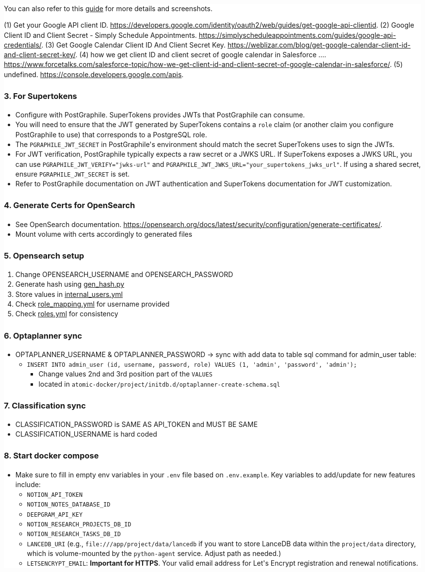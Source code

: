 You can also refer to this [guide](^3^) for more details and screenshots.

(1) Get your Google API client ID. https://developers.google.com/identity/oauth2/web/guides/get-google-api-clientid.
(2) Google Client ID and Client Secret - Simply Schedule Appointments. https://simplyscheduleappointments.com/guides/google-api-credentials/.
(3) Get Google Calendar Client ID And Client Secret Key. https://weblizar.com/blog/get-google-calendar-client-id-and-client-secret-key/.
(4) how we get client ID and client secret of google calendar in Salesforce .... https://www.forcetalks.com/salesforce-topic/how-we-get-client-id-and-client-secret-of-google-calendar-in-salesforce/.
(5) undefined. https://console.developers.google.com/apis.


### 3. For Supertokens
- Configure with PostGraphile. SuperTokens provides JWTs that PostGraphile can consume.
- You will need to ensure that the JWT generated by SuperTokens contains a `role` claim (or another claim you configure PostGraphile to use) that corresponds to a PostgreSQL role.
- The `PGRAPHILE_JWT_SECRET` in PostGraphile's environment should match the secret SuperTokens uses to sign the JWTs.
- For JWT verification, PostGraphile typically expects a raw secret or a JWKS URL. If SuperTokens exposes a JWKS URL, you can use `PGRAPHILE_JWT_VERIFY="jwks-url"` and `PGRAPHILE_JWT_JWKS_URL="your_supertokens_jwks_url"`. If using a shared secret, ensure `PGRAPHILE_JWT_SECRET` is set.
- Refer to PostGraphile documentation on JWT authentication and SuperTokens documentation for JWT customization.

### 4. Generate Certs for OpenSearch

- See OpenSearch documentation. https://opensearch.org/docs/latest/security/configuration/generate-certificates/.
- Mount volume with certs accordingly to generated files

### 5. Opensearch setup

1. Change OPENSEARCH_USERNAME and OPENSEARCH_PASSWORD
2. Generate hash using [gen_hash.py](./project/opensearch/gen_hash.py)
3. Store values in [internal_users.yml](./project/opensearch/config/internal_users.yml)
4. Check [role_mapping.yml](./project/opensearch/config/roles_mapping.yml) for username provided
5. Check [roles.yml](./project/opensearch/config/roles.yml) for consistency

### 6. Optaplanner sync
- OPTAPLANNER_USERNAME & OPTAPLANNER_PASSWORD -> sync with add data to table sql command for admin_user table:
  - ```INSERT INTO admin_user (id, username, password, role) VALUES (1, 'admin', 'password', 'admin');```
    - Change values 2nd and 3rd position part of the ```VALUES```
    - located in ```atomic-docker/project/initdb.d/optaplanner-create-schema.sql```

### 7. Classification sync
- CLASSIFICATION_PASSWORD is SAME AS API_TOKEN and MUST BE SAME
- CLASSIFICATION_USERNAME is hard coded
### 8. Start docker compose
- Make sure to fill in empty env variables in your `.env` file based on `.env.example`. Key variables to add/update for new features include:
  - `NOTION_API_TOKEN`
  - `NOTION_NOTES_DATABASE_ID`
  - `DEEPGRAM_API_KEY`
  - `NOTION_RESEARCH_PROJECTS_DB_ID`
  - `NOTION_RESEARCH_TASKS_DB_ID`
  - `LANCEDB_URI` (e.g., `file:///app/project/data/lancedb` if you want to store LanceDB data within the `project/data` directory, which is volume-mounted by the `python-agent` service. Adjust path as needed.)
  - `LETSENCRYPT_EMAIL`: **Important for HTTPS**. Your valid email address for Let's Encrypt registration and renewal notifications.